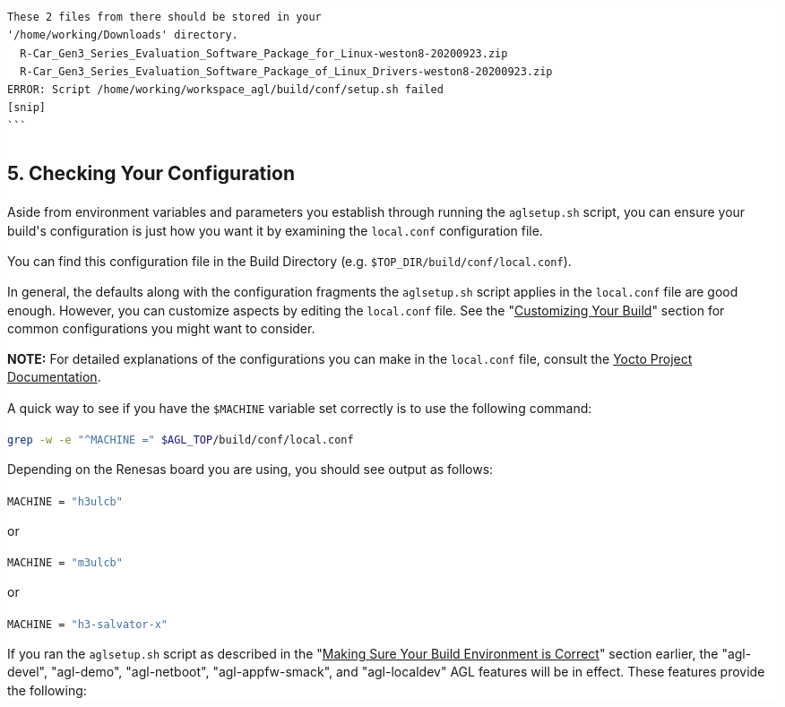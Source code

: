     These 2 files from there should be stored in your
    '/home/working/Downloads' directory.
      R-Car_Gen3_Series_Evaluation_Software_Package_for_Linux-weston8-20200923.zip
      R-Car_Gen3_Series_Evaluation_Software_Package_of_Linux_Drivers-weston8-20200923.zip
    ERROR: Script /home/working/workspace_agl/build/conf/setup.sh failed
    [snip]
    ```

## 5. Checking Your Configuration

Aside from environment variables and parameters you establish through
running the `aglsetup.sh` script, you can ensure your build's configuration
is just how you want it by examining the `local.conf` configuration file.

You can find this configuration file in the Build Directory (e.g.
`$TOP_DIR/build/conf/local.conf`).

In general, the defaults along with the configuration fragments the
`aglsetup.sh` script applies in the `local.conf` file are good enough.
However, you can customize aspects by editing the `local.conf` file.
See the
"[Customizing Your Build](4_Customizing_Your_Build.md)"
section for common configurations you might want to consider.

**NOTE:** For detailed explanations of the configurations you can make
in the ``local.conf`` file, consult the
[Yocto Project Documentation](https://www.yoctoproject.org/docs/).

A quick way to see if you have the `$MACHINE` variable set correctly
is to use the following command:

```sh
grep -w -e "^MACHINE =" $AGL_TOP/build/conf/local.conf
```

Depending on the Renesas board you are using, you should see output
as follows:

```sh
MACHINE = "h3ulcb"
```
or
```sh
MACHINE = "m3ulcb"
```
or
```sh
MACHINE = "h3-salvator-x"
```

If you ran the `aglsetup.sh` script as described in the
"[Making Sure Your Build Environment is Correct](./5_3_RCar_Gen_3.md#4-making-sure-your-build-environment-is-correct)"
section earlier, the "agl-devel", "agl-demo", "agl-netboot", "agl-appfw-smack", and
"agl-localdev" AGL features will be in effect.
These features provide the following:
